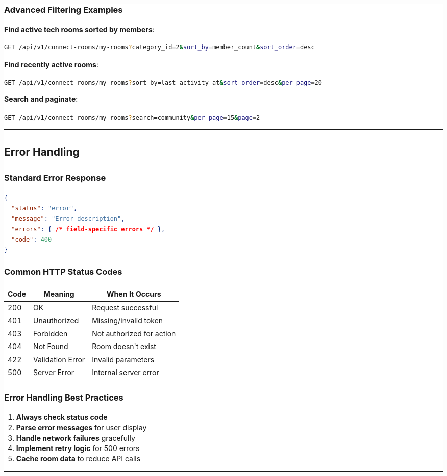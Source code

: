 ### Advanced Filtering Examples

**Find active tech rooms sorted by members**:
```bash
GET /api/v1/connect-rooms/my-rooms?category_id=2&sort_by=member_count&sort_order=desc
```

**Find recently active rooms**:
```bash
GET /api/v1/connect-rooms/my-rooms?sort_by=last_activity_at&sort_order=desc&per_page=20
```

**Search and paginate**:
```bash
GET /api/v1/connect-rooms/my-rooms?search=community&per_page=15&page=2
```

---

## Error Handling

### Standard Error Response

```json
{
  "status": "error",
  "message": "Error description",
  "errors": { /* field-specific errors */ },
  "code": 400
}
```

### Common HTTP Status Codes

| Code | Meaning | When It Occurs |
|------|---------|----------------|
| 200 | OK | Request successful |
| 401 | Unauthorized | Missing/invalid token |
| 403 | Forbidden | Not authorized for action |
| 404 | Not Found | Room doesn't exist |
| 422 | Validation Error | Invalid parameters |
| 500 | Server Error | Internal server error |

### Error Handling Best Practices

1. **Always check status code**
2. **Parse error messages** for user display
3. **Handle network failures** gracefully
4. **Implement retry logic** for 500 errors
5. **Cache room data** to reduce API calls

---